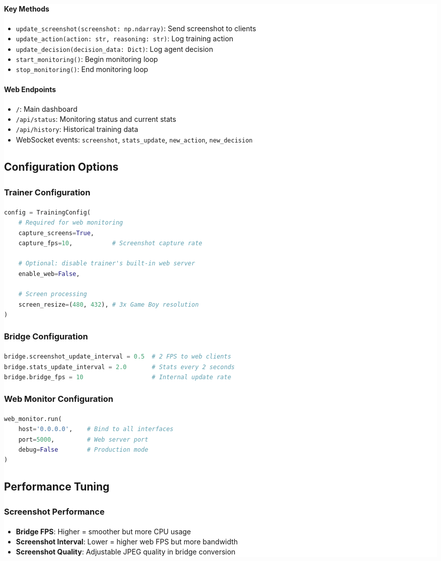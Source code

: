 #### Key Methods
- `update_screenshot(screenshot: np.ndarray)`: Send screenshot to clients
- `update_action(action: str, reasoning: str)`: Log training action
- `update_decision(decision_data: Dict)`: Log agent decision
- `start_monitoring()`: Begin monitoring loop
- `stop_monitoring()`: End monitoring loop

#### Web Endpoints
- `/`: Main dashboard
- `/api/status`: Monitoring status and current stats
- `/api/history`: Historical training data
- WebSocket events: `screenshot`, `stats_update`, `new_action`, `new_decision`

## Configuration Options

### Trainer Configuration
```python
config = TrainingConfig(
    # Required for web monitoring
    capture_screens=True,
    capture_fps=10,           # Screenshot capture rate
    
    # Optional: disable trainer's built-in web server
    enable_web=False,
    
    # Screen processing
    screen_resize=(480, 432), # 3x Game Boy resolution
)
```

### Bridge Configuration
```python
bridge.screenshot_update_interval = 0.5  # 2 FPS to web clients
bridge.stats_update_interval = 2.0       # Stats every 2 seconds  
bridge.bridge_fps = 10                   # Internal update rate
```

### Web Monitor Configuration
```python
web_monitor.run(
    host='0.0.0.0',    # Bind to all interfaces
    port=5000,         # Web server port
    debug=False        # Production mode
)
```

## Performance Tuning

### Screenshot Performance
- **Bridge FPS**: Higher = smoother but more CPU usage
- **Screenshot Interval**: Lower = higher web FPS but more bandwidth
- **Screenshot Quality**: Adjustable JPEG quality in bridge conversion

